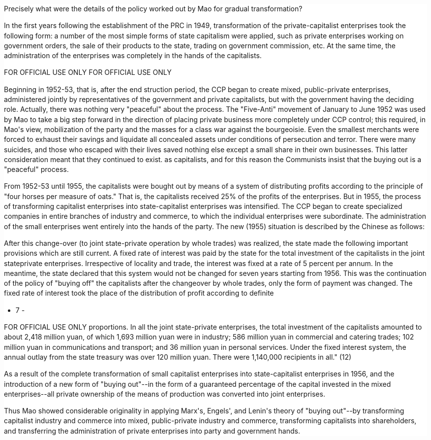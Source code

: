 Precisely what were the details of the policy worked out by Mao for gradual transformation?

In the first years following the establishment of the PRC in 1949, transformation of the private-capitalist enterprises took the following form: a number of the most simple forms of state capitalism were applied, such as private enterprises working on government orders, the sale of their products to the state, trading on government commission, etc. At the same time, the administration of the enterprises was completely in the hands of the capitalists.

FOR OFFICIAL USE ONLY FOR OFFICIAL USE ONLY

Beginning in 1952-53, that is, after the end struction period, the CCP began to create mixed, public-private enterprises, administered jointly by representatives of the government and private capitalists, but with the government having the deciding role. Actually, there was nothing very "peaceful" about the process. The "Five-Anti" movement of January to June 1952 was used by Mao to take a big step forward in the direction of placing private business more completely under CCP control; this required, in Mao's view, mobilization of the party and the masses for a class war against the bourgeoisie. Even the smallest merchants were forced to exhaust their savings and liquidate all concealed assets under conditions of persecution and terror. There were many suicides, and those who escaped with their lives saved nothing else except a small share in their own businesses. This latter consideration meant that they continued to exist. as capitalists, and for this reason the Communists insist that the buying out is a "peaceful" process.

From 1952-53 until 1955, the capitalists were bought out by means of a system of distributing profits according to the principle of "four horses per measure of oats." That is, the capitalists received 25% of the profits of the enterprises. But in 1955, the process of transforming capitalist enterprises into state-capitalist enterprises was intensified. The CCP began to create specialized companies in entire branches of industry and commerce, to which the individual enterprises were subordinate. The administration of the small enterprises went entirely into the hands of the party. The new (1955) situation is described by the Chinese as follows:

After this change-over (to joint state-private operation by whole trades) was realized, the state made the following important provisions which are still current. A fixed rate of interest was paid by the state for the total investment of the capitalists in the joint stateprivate enterprises. Irrespective of locality and trade, the interest was fixed at a rate of 5 percent per annum. In the meantime, the state declared that this system would not be changed for seven years starting from 1956. This was the continuation of the policy of "buying off" the capitalists after the changeover by whole trades, only the form of payment was changed. The fixed rate of interest took the place of the distribution of profit according to definite

- 7 -

FOR OFFICIAL USE ONLY proportions. In all the joint state-private enterprises, the total investment of the capitalists amounted to about 2,418 million yuan, of which 1,693 million yuan were in industry; 586 million yuan in commercial and catering trades; 102 million yuan in communications and transport; and 36 million yuan in personal services. Under the fixed interest system, the annual outlay from the state treasury was over 120 million yuan. There were 1,140,000 recipients in all." (12)

As a result of the complete transformation of small capitalist enterprises into state-capitalist enterprises in 1956, and the introduction of a new form of "buying out"--in the form of a guaranteed percentage of the capital invested in the mixed enterprises--all private ownership of the means of production was converted into joint enterprises.

Thus Mao showed considerable originality in applying Marx's, Engels', and Lenin's theory of "buying out"--by transforming capitalist industry and commerce into mixed, public-private industry and commerce, transforming capitalists into shareholders, and transferring the administration of private enterprises into party and government hands.
